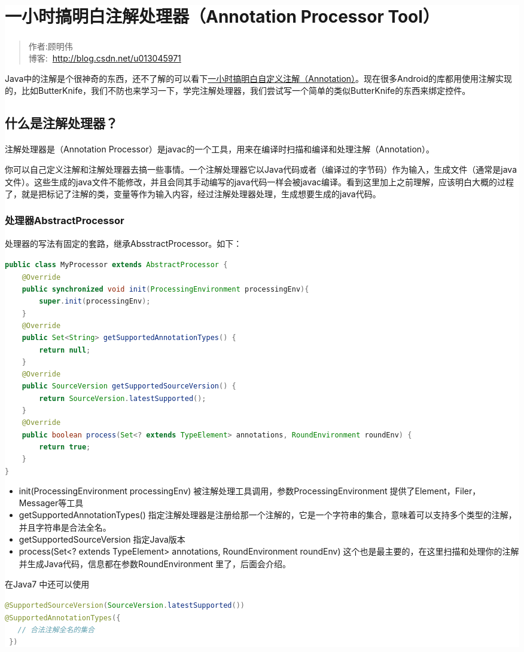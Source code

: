 # 一小时搞明白注解处理器（Annotation Processor Tool）   


>作者:顾明伟  
博客:  http://blog.csdn.net/u013045971

Java中的注解是个很神奇的东西，还不了解的可以看下[一小时搞明白自定义注解（Annotation）](http://blog.csdn.net/u013045971/article/details/53433874)。现在很多Android的库都用使用注解实现的，比如ButterKnife，我们不防也来学习一下，学完注解处理器，我们尝试写一个简单的类似ButterKnife的东西来绑定控件。  

## 什么是注解处理器？
注解处理器是（Annotation Processor）是javac的一个工具，用来在编译时扫描和编译和处理注解（Annotation）。    

你可以自己定义注解和注解处理器去搞一些事情。一个注解处理器它以Java代码或者（编译过的字节码）作为输入，生成文件（通常是java文件）。这些生成的java文件不能修改，并且会同其手动编写的java代码一样会被javac编译。看到这里加上之前理解，应该明白大概的过程了，就是把标记了注解的类，变量等作为输入内容，经过注解处理器处理，生成想要生成的java代码。  

### 处理器AbstractProcessor
处理器的写法有固定的套路，继承AbsstractProcessor。如下：  

```java  
public class MyProcessor extends AbstractProcessor {
    @Override
    public synchronized void init(ProcessingEnvironment processingEnv){
        super.init(processingEnv);
    }
    @Override
    public Set<String> getSupportedAnnotationTypes() {
        return null;
    }
    @Override
    public SourceVersion getSupportedSourceVersion() {
        return SourceVersion.latestSupported();
    }
    @Override
    public boolean process(Set<? extends TypeElement> annotations, RoundEnvironment roundEnv) {
        return true;
    }
}
``` 

+ init(ProcessingEnvironment processingEnv) 被注解处理工具调用，参数ProcessingEnvironment 提供了Element，Filer，Messager等工具
+ getSupportedAnnotationTypes() 指定注解处理器是注册给那一个注解的，它是一个字符串的集合，意味着可以支持多个类型的注解，并且字符串是合法全名。
+ getSupportedSourceVersion 指定Java版本
+ process(Set<? extends TypeElement> annotations, RoundEnvironment roundEnv) 这个也是最主要的，在这里扫描和处理你的注解并生成Java代码，信息都在参数RoundEnvironment 里了，后面会介绍。

在Java7 中还可以使用  

```java
@SupportedSourceVersion(SourceVersion.latestSupported())
@SupportedAnnotationTypes({
   // 合法注解全名的集合
 })
```  

